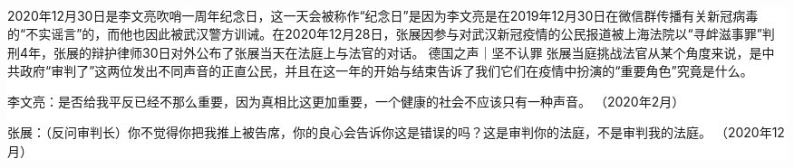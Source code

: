 2020年12月30日是李文亮吹哨一周年纪念日，这一天会被称作“纪念日”是因为李文亮是在2019年12月30日在微信群传播有关新冠病毒的“不实谣言”的，而他也因此被武汉警方训诫。在2020年12月28日，张展因参与对武汉新冠疫情的公民报道被上海法院以“寻衅滋事罪”判刑4年，张展的辩护律师30日对外公布了张展当天在法庭上与法官的对话。 德国之声｜坚不认罪 张展当庭挑战法官从某个角度来说，是中共政府“审判了”这两位发出不同声音的正直公民，并且在这一年的开始与结束告诉了我们它们在疫情中扮演的“重要角色”究竟是什么。



李文亮：是否给我平反已经不那么重要，因为真相比这更加重要，一个健康的社会不应该只有一种声音。 （2020年2月）





张展：（反问审判长）你不觉得你把我推上被告席，你的良心会告诉你这是错误的吗？这是审判你的法庭，不是审判我的法庭。  （2020年12月）



